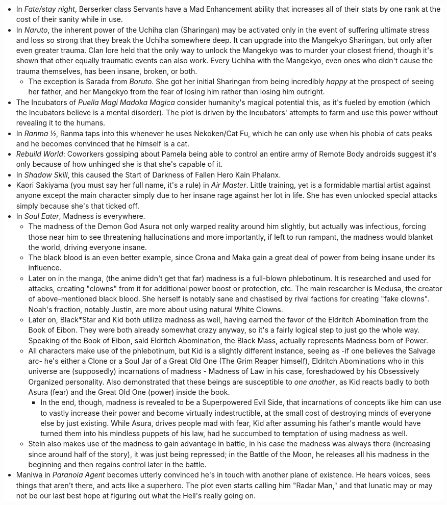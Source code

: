 -   In _Fate/stay night_, Berserker class Servants have a Mad Enhancement ability that increases all of their stats by one rank at the cost of their sanity while in use.
-   In _Naruto_, the inherent power of the Uchiha clan (Sharingan) may be activated only in the event of suffering ultimate stress and loss so strong that they break the Uchiha somewhere deep. It can upgrade into the Mangekyo Sharingan, but only after even greater trauma. Clan lore held that the only way to unlock the Mangekyo was to murder your closest friend, though it's shown that other equally traumatic events can also work. Every Uchiha with the Mangekyo, even ones who didn't cause the trauma themselves, has been insane, broken, or both.
    -   The exception is Sarada from _Boruto_. She got her initial Sharingan from being incredibly _happy_ at the prospect of seeing her father, and her Mangekyo from the fear of losing him rather than losing him outright.
-   The Incubators of _Puella Magi Madoka Magica_ consider humanity's magical potential this, as it's fueled by emotion (which the Incubators believe is a mental disorder). The plot is driven by the Incubators' attempts to farm and use this power without revealing it to the humans.
-   In _Ranma ½_, Ranma taps into this whenever he uses Nekoken/Cat Fu, which he can only use when his phobia of cats peaks and he becomes convinced that he himself is a cat.
-   _Rebuild World_: Coworkers gossiping about Pamela being able to control an entire army of Remote Body androids suggest it's only because of how unhinged she is that she's capable of it.
-   In _Shadow Skill_, this caused the Start of Darkness of Fallen Hero Kain Phalanx.
-   Kaori Sakiyama (you must say her full name, it's a rule) in _Air Master_. Little training, yet is a formidable martial artist against anyone except the main character simply due to her insane rage against her lot in life. She has even unlocked special attacks simply because she's that ticked off.
-   In _Soul Eater_, Madness is everywhere.
    -   The madness of the Demon God Asura not only warped reality around him slightly, but actually was infectious, forcing those near him to see threatening hallucinations and more importantly, if left to run rampant, the madness would blanket the world, driving everyone insane.
    -   The black blood is an even better example, since Crona and Maka gain a great deal of power from being insane under its influence.
    -   Later on in the manga, (the anime didn't get that far) madness is a full-blown phlebotinum. It is researched and used for attacks, creating "clowns" from it for additional power boost or protection, etc. The main researcher is Medusa, the creator of above-mentioned black blood. She herself is notably sane and chastised by rival factions for creating "fake clowns". Noah's fraction, notably Justin, are more about using natural White Clowns.
    -   Later on, Black\*Star and Kid both utilize madness as well, having earned the favor of the Eldritch Abomination from the Book of Eibon. They were both already somewhat crazy anyway, so it's a fairly logical step to just go the whole way. Speaking of the Book of Eibon, said Eldritch Abomination, the Black Mass, actually represents Madness born of Power.
    -   All characters make use of the phlebotinum, but Kid is a slightly different instance, seeing as -if one believes the Salvage arc- he's either a Clone or a Soul Jar of a Great Old One (The Grim Reaper himself), Eldritch Abominations who in this universe are (supposedly) incarnations of madness - Madness of Law in his case, foreshadowed by his Obsessively Organized personality. Also demonstrated that these beings are susceptible to _one another_, as Kid reacts badly to both Asura (fear) and the Great Old One (power) inside the book.
        -   In the end, though, madness is revealed to be a Superpowered Evil Side, that incarnations of concepts like him can use to vastly increase their power and become virtually indestructible, at the small cost of destroying minds of everyone else by just existing. While Asura, drives people mad with fear, Kid after assuming his father's mantle would have turned them into his mindless puppets of his law, had he succumbed to temptation of using madness as well.
    -   Stein also makes use of the madness to gain advantage in battle, in his case the madness was always there (increasing since around half of the story), it was just being repressed; in the Battle of the Moon, he releases all his madness in the beginning and then regains control later in the battle.
-   Maniwa in _Paranoia Agent_ becomes utterly convinced he's in touch with another plane of existence. He hears voices, sees things that aren't there, and acts like a superhero. The plot even starts calling him "Radar Man," and that lunatic may or may not be our last best hope at figuring out what the Hell's really going on.
